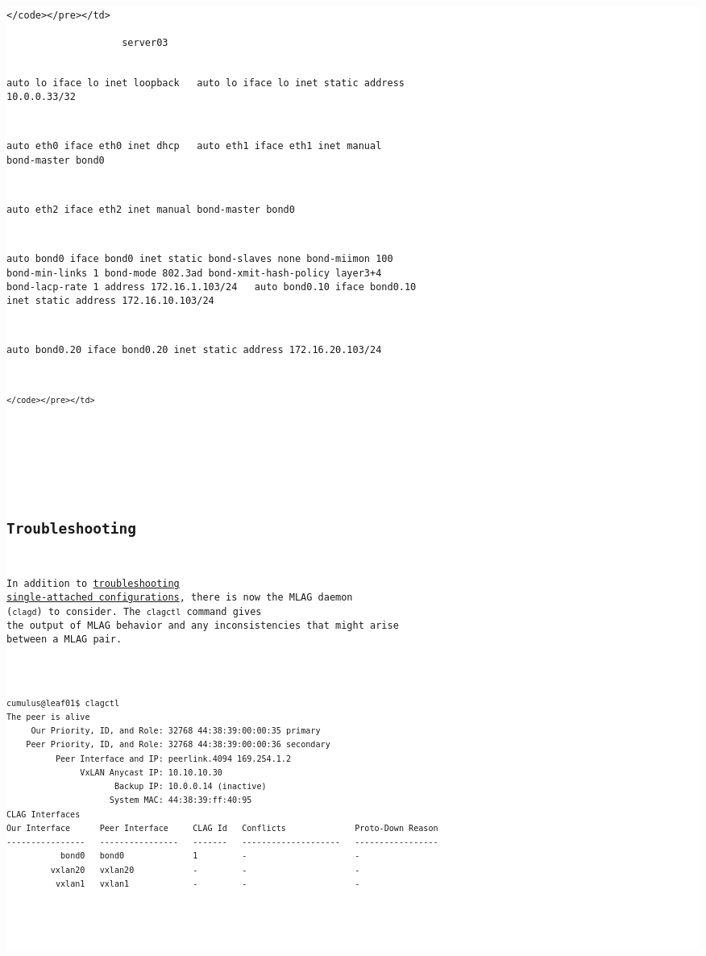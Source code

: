     </code></pre></td>
<td><pre><code>                    server03
                   
auto lo
iface lo inet loopback
 
auto lo
iface lo inet static
  address 10.0.0.33/32
  
auto eth0
iface eth0 inet dhcp
 
auto eth1
iface eth1 inet manual
    bond-master bond0
        
auto eth2
iface eth2 inet manual
    bond-master bond0
    
auto bond0
iface bond0 inet static
  bond-slaves none
  bond-miimon 100
  bond-min-links 1
  bond-mode 802.3ad
  bond-xmit-hash-policy layer3+4
  bond-lacp-rate 1
  address 172.16.1.103/24
 
auto bond0.10
iface bond0.10 inet static
  address 172.16.10.103/24
  
auto bond0.20
iface bond0.20 inet static
  address 172.16.20.103/24
   
    </code></pre></td>
</tr>
</tbody>
</table>

## Troubleshooting

In addition to [troubleshooting single-attached
configurations](/old/Cumulus_Linux/Troubleshooting_VXLANs.html), there
is now the MLAG daemon (`clagd`) to consider. The `clagctl` command
gives the output of MLAG behavior and any inconsistencies that might
arise between a MLAG pair.

``` 
                   
cumulus@leaf01$ clagctl
The peer is alive
     Our Priority, ID, and Role: 32768 44:38:39:00:00:35 primary
    Peer Priority, ID, and Role: 32768 44:38:39:00:00:36 secondary
          Peer Interface and IP: peerlink.4094 169.254.1.2
               VxLAN Anycast IP: 10.10.10.30
                      Backup IP: 10.0.0.14 (inactive)
                     System MAC: 44:38:39:ff:40:95
CLAG Interfaces
Our Interface      Peer Interface     CLAG Id   Conflicts              Proto-Down Reason
----------------   ----------------   -------   --------------------   -----------------
           bond0   bond0              1         -                      -
         vxlan20   vxlan20            -         -                      -
          vxlan1   vxlan1             -         -                      -
```